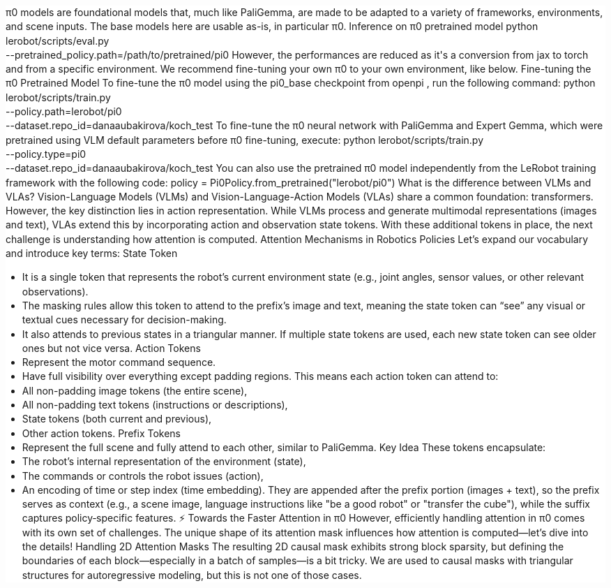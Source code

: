 π0 models are foundational models that, much like PaliGemma, are made to be adapted to a variety of frameworks, environments, and scene inputs. The base models here are usable as-is, in particular π0.
Inference on π0 pretrained model
python lerobot/scripts/eval.py \
--pretrained_policy.path=/path/to/pretrained/pi0
However, the performances are reduced as it's a conversion from jax to torch and from a specific environment. We recommend fine-tuning your own π0 to your own environment, like below.
Fine-tuning the π0 Pretrained Model
To fine-tune the π0 model using the pi0_base
checkpoint from openpi
, run the following command:
python lerobot/scripts/train.py \
--policy.path=lerobot/pi0 \
--dataset.repo_id=danaaubakirova/koch_test
To fine-tune the π0 neural network with PaliGemma and Expert Gemma, which were pretrained using VLM default parameters before π0 fine-tuning, execute:
python lerobot/scripts/train.py \
--policy.type=pi0 \
--dataset.repo_id=danaaubakirova/koch_test
You can also use the pretrained π0 model independently from the LeRobot training framework with the following code:
policy = Pi0Policy.from_pretrained("lerobot/pi0")
What is the difference between VLMs and VLAs?
Vision-Language Models (VLMs) and Vision-Language-Action Models (VLAs) share a common foundation: transformers. However, the key distinction lies in action representation. While VLMs process and generate multimodal representations (images and text), VLAs extend this by incorporating action and observation state tokens. With these additional tokens in place, the next challenge is understanding how attention is computed.
Attention Mechanisms in Robotics Policies
Let’s expand our vocabulary and introduce key terms:
State Token
- It is a single token that represents the robot’s current environment state (e.g., joint angles, sensor values, or other relevant observations).
- The masking rules allow this token to attend to the prefix’s image and text, meaning the state token can “see” any visual or textual cues necessary for decision-making.
- It also attends to previous states in a triangular manner. If multiple state tokens are used, each new state token can see older ones but not vice versa.
Action Tokens
- Represent the motor command sequence.
- Have full visibility over everything except padding regions. This means each action token can attend to:
- All non-padding image tokens (the entire scene),
- All non-padding text tokens (instructions or descriptions),
- State tokens (both current and previous),
- Other action tokens.
Prefix Tokens
- Represent the full scene and fully attend to each other, similar to PaliGemma.
Key Idea
These tokens encapsulate:
- The robot’s internal representation of the environment (state),
- The commands or controls the robot issues (action),
- An encoding of time or step index (time embedding).
They are appended after the prefix portion (images + text), so the prefix serves as context (e.g., a scene image, language instructions like "be a good robot" or "transfer the cube"), while the suffix captures policy‐specific features.
⚡ Towards the Faster Attention in π0
However, efficiently handling attention in π0 comes with its own set of challenges. The unique shape of its attention mask influences how attention is computed—let’s dive into the details!
Handling 2D Attention Masks
The resulting 2D causal mask exhibits strong block sparsity, but defining the boundaries of each block—especially in a batch of samples—is a bit tricky. We are used to causal masks with triangular structures for autoregressive modeling, but this is not one of those cases.